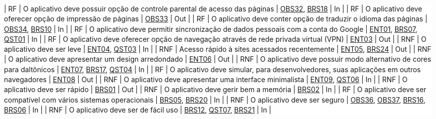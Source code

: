 | RF   | O aplicativo deve possuir opção de controle parental de acesso das páginas             | [OBS32](../tecnicas/observacao.md/#requisitos-elicitados), [BRS18](../tecnicas/brainstorming.md/#tabela-2-requisitos-elicitados)                                                                                                                                   | In        |
| RF   | O aplicativo deve oferecer opção de impressão de páginas                               | [OBS33](../tecnicas/observacao.md/#requisitos-elicitados)                                                                                                                                                                                                          | Out       |
| RF   | O aplicativo deve conter opção de traduzir o idioma das páginas                        | [OBS34](../tecnicas/observacao.md/#requisitos-elicitados), [BRS10](../tecnicas/brainstorming.md/#tabela-2-requisitos-elicitados)                                                                                                                                   | In        |
| RF   | O aplicativo deve permitir sincronização de dados pessoais com a conta do Google       | [ENT01](../tecnicas/entrevista.md/#resultado), [BRS07](../tecnicas/brainstorming.md/#tabela-2-requisitos-elicitados), [QST01](../tecnicas/questionario.md/#resultado)                                                                                              | In        |
| RF   | O aplicativo deve oferecer opção de navegação através de rede privada virtual (VPN)    | [ENT03](../tecnicas/entrevista.md/#resultado)                                                                                                                                                                                                                      | Out       |
| RNF  | O aplicativo deve ser leve                                                             | [ENT04](../tecnicas/entrevista.md/#resultado), [QST03](../tecnicas/questionario.md/#resultado)                                                                                                                                                                     | In        |
| RNF  | Acesso rápido à sites acessados recentemente                                           | [ENT05](../tecnicas/entrevista.md/#resultado), [BRS24](../tecnicas/brainstorming.md/#tabela-2-requisitos-elicitados)                                                                                                                                               | Out       |
| RNF  | O aplicativo deve apresentar um design arredondado                                     | [ENT06](../tecnicas/entrevista.md/#resultado)                                                                                                                                                                                                                      | Out       |
| RNF  | O aplicativo deve possuir modo alternativo de cores para daltônicos                    | [ENT07](../tecnicas/entrevista.md/#resultado), [BRS17](../tecnicas/brainstorming.md/#tabela-2-requisitos-elicitados), [QST04](../tecnicas/questionario.md/#resultado)                                                                                              | In        |
| RF   | O aplicativo deve simular, para desenvolvedores, suas aplicações em outros navegadores | [ENT08](../tecnicas/entrevista.md/#resultado)                                                                                                                                                                                                                      | Out       |
| RNF  | O aplicativo deve apresentar uma interface minimalista                                 | [ENT09](../tecnicas/entrevista.md/#resultado), [QST06](../tecnicas/questionario.md/#resultado)                                                                                                                                                                     | In        |
| RNF  | O aplicativo deve ser rápido                                                           | [BRS01](../tecnicas/brainstorming.md/#tabela-2-requisitos-elicitados)                                                                                                                                                                                              | Out       |
| RNF  | O aplicativo deve gerir bem a memória                                                  | [BRS02](../tecnicas/brainstorming.md/#tabela-2-requisitos-elicitados)                                                                                                                                                                                              | In        |
| RF   | O aplicativo deve ser compatível com vários sistemas operacionais                      | [BRS05](../tecnicas/brainstorming.md/#tabela-2-requisitos-elicitados), [BRS20](../tecnicas/brainstorming.md/#tabela-2-requisitos-elicitados)                                                                                                                       | In        |
| RNF  | O aplicativo deve ser seguro                                                           | [OBS36](../tecnicas/observacao.md/#requisitos-elicitados), [OBS37](../tecnicas/observacao.md/#requisitos-elicitados), [BRS16](../tecnicas/brainstorming.md/#tabela-2-requisitos-elicitados), [BRS06](../tecnicas/brainstorming.md/#tabela-2-requisitos-elicitados) | In        |
| RNF  | O aplicativo deve ser de fácil uso                                                     | [BRS12](../tecnicas/brainstorming.md/#tabela-2-requisitos-elicitados), [QST07](../tecnicas/questionario.md/#resultado), [BRS21](../tecnicas/brainstorming.md/#tabela-2-requisitos-elicitados)                                                                      | In        |